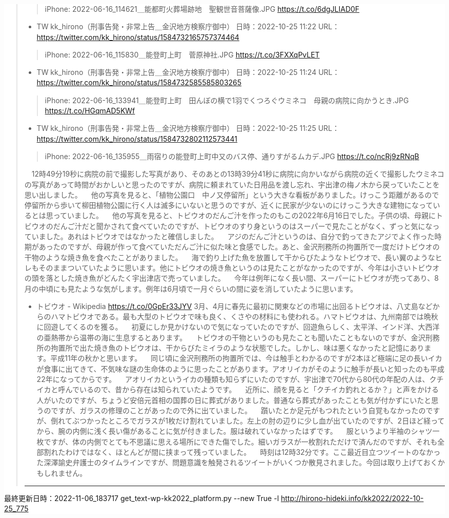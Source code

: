 > > iPhone: 2022-06-16_114621＿能都町火葬場跡地　聖観世音菩薩像.JPG https://t.co/6dgJLIAD0F  
> - TW kk_hirono（刑事告発・非常上告＿金沢地方検察庁御中） 日時：2022-10-25 11:22 URL： https://twitter.com/kk_hirono/status/1584732165757374464  
> > iPhone: 2022-06-16_115830＿能登町上町　菅原神社.JPG https://t.co/3FXXqPvLET  
> - TW kk_hirono（刑事告発・非常上告＿金沢地方検察庁御中） 日時：2022-10-25 11:24 URL： https://twitter.com/kk_hirono/status/1584732585585803265  
> > iPhone: 2022-06-16_133941＿能登町上町　田んぼの横で1羽でくつろぐウミネコ　母親の病院に向かうとき.JPG https://t.co/HGqmAD5KWf  
> - TW kk_hirono（刑事告発・非常上告＿金沢地方検察庁御中） 日時：2022-10-25 11:25 URL： https://twitter.com/kk_hirono/status/1584732802112573441  
> > iPhone: 2022-06-16_135955＿雨宿りの能登町上町中又のバス停、通りすがるムカデ.JPG https://t.co/ncRj9zRNqB  
> 
> 
>   
> > 
> 　12時49分19秒に病院の前で撮影した写真があり、そのあとの13時39分41秒に病院に向かいながら病院の近くで撮影したウミネコの写真があって時間がおかしいと思ったのですが、病院に頼まれていた日用品を渡し忘れ、宇出津の梅ノ木から戻っていたことを思い出しました。
> 　他の写真を見ると、「植物公園口　中ノ又停留所」という大きな看板がありました。けっこう距離があるので停留所から歩いて柳田植物公園に行く人は滅多にいないと思うのですが、近くに民家が少ないのにけっこう大きな建物になっているとは思っていました。
> 　他の写真を見ると、トビウオのだんご汁を作ったのもこの2022年6月16日でした。子供の頃、母親にトビウオのだんご汁だと聞かされて食べていたのですが、トビウオのすり身というのはスーパーで見たことがなく、ずっと気になっていました。あれはトビウオではなかったと確信しました。
> 　アジのだんご汁というのは、自分で釣ってきたアジでよく作った時期があったのですが、母親が作って食べていただんご汁に似た味と食感でした。あと、金沢刑務所の拘置所で一度だけトビウオの干物のような焼き魚を食べたことがありました。
> 　海で釣り上げた魚を放置して干からびたようなトビウオで、長い翼のようなヒレもそのままついていたように思います。他にトビウオの焼き魚というのは見たことがなかったのですが、今年は小さいトビウオの頭を落とした焼き魚がどんたく宇出津店で売っていました。
> 　今年は例年になく長い間、スーパーにトビウオが売ってあり、8月の中頃にも見たような気がします。例年は6月頃で一月ぐらいの間に姿を消していたように思います。
> - トビウオ - Wikipedia https://t.co/0GpEr33JYV 3月、4月に春先に最初に関東などの市場に出回るトビウオは、八丈島などからのハマトビウオである。最も大型のトビウオで味も良く、くさやの材料にも使われる。ハマトビウオは、九州南部では晩秋に回遊してくるのを獲る。
> 　初夏にしか見かけないので気になっていたのですが、回遊魚らしく、太平洋、インド洋、大西洋の亜熱帯から温帯の海に生息するとあります。
> 　トビウオの干物というのも見たことも聞いたこともないのですが、金沢刑務所の拘置所で出た焼き魚のトビウオは、干からびたミイラのような状態でした。しかし、味は悪くなかったと記憶にあります。平成11年の秋かと思います。
> 　同じ頃に金沢刑務所の拘置所では、今は触手とわかるのですが2本ほど極端に足の長いイカが食事に出てきて、不気味な謎の生命体のように思ったことがあります。アオリイカがそのように触手が長いと知ったのも平成22年になってからです。
> 　アオリイカというイカの種類も知らずにいたのですが、宇出津で70代から80代の年配の人は、クチイカと呼んでいるので、昔から存在は知られていたようです。
> 　近所に、顔を見ると「クチイカ釣れとるか？」と声をかける人がいたのですが、ちょうど安倍元首相の国葬の日に葬式がありました。普通なら葬式があったことも気が付かずにいたと思うのですが、ガラスの修理のことがあったので外に出ていました。
> 　躓いたとか足元がもつれたという自覚もなかったのですが、倒れてぶつかったところでガラスが1枚だけ割れていました。左上の肘の辺りに少し血が出ていたのですが、2日ほど経ってから、腕の内側に浅く長い傷があることに気が付きました。服は破れていなかったはずです。
> 　服というより半袖のシャツ一枚ですが、体の内側でとても不思議に思える場所にできた傷でした。細いガラスが一枚割れただけで済んだのですが、それも全部割れたわけではなく、ほとんどが間に挟まって残っていました。
> 　時刻は12時32分です。ここ最近目立つツイートのなかった深澤諭史弁護士のタイムラインですが、問題意識を触発されるツイートがいくつか散見されました。今回は取り上げておくかもしれません。
> _____



最終更新日時：2022-11-06_183717
get_text-wp-kk2022_platform.py --new True -l http://hirono-hideki.info/kk2022/2022-10-25_775
